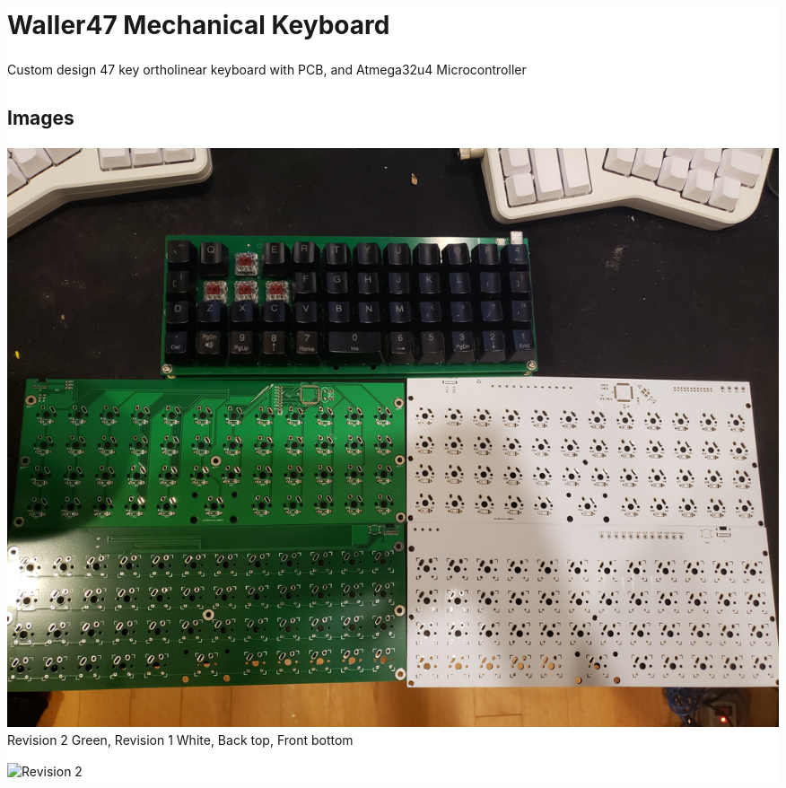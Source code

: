 # WaIIer47 Mechanical Keyboard
Custom design 47 key ortholinear keyboard with PCB, and Atmega32u4 Microcontroller

## Images

![Both Keyboards](./images/both.png)
Revision 2 Green, Revision 1 White, Back top, Front bottom

![Revision 2](./images/rev2.jpg)
